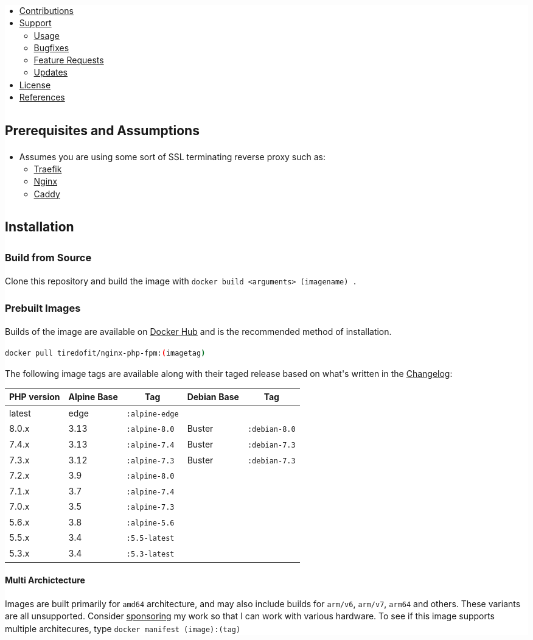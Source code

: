 - [Contributions](#contributions)
- [Support](#support)
  - [Usage](#usage)
  - [Bugfixes](#bugfixes)
  - [Feature Requests](#feature-requests)
  - [Updates](#updates)
- [License](#license)
- [References](#references)


## Prerequisites and Assumptions
*  Assumes you are using some sort of SSL terminating reverse proxy such as:
   *  [Traefik](https://github.com/tiredofit/docker-traefik)
   *  [Nginx](https://github.com/jc21/nginx-proxy-manager)
   *  [Caddy](https://github.com/caddyserver/caddy)

## Installation

### Build from Source
Clone this repository and build the image with `docker build <arguments> (imagename) .`
### Prebuilt Images
Builds of the image are available on [Docker Hub](https://hub.docker.com/r/tiredofit/nginx-php-fpm) and is the recommended method of installation.

```bash
docker pull tiredofit/nginx-php-fpm:(imagetag)
```

The following image tags are available along with their taged release based on what's written in the [Changelog](CHANGELOG.md):

| PHP version | Alpine Base | Tag            | Debian Base | Tag           |
| ----------- | ----------- | -------------- | ----------- | ------------- |
| latest      | edge        | `:alpine-edge` |             |               |
| 8.0.x       | 3.13        | `:alpine-8.0`  | Buster      | `:debian-8.0` |
| 7.4.x       | 3.13        | `:alpine-7.4`  | Buster      | `:debian-7.3` |
| 7.3.x       | 3.12        | `:alpine-7.3`  | Buster      | `:debian-7.3` |
| 7.2.x       | 3.9         | `:alpine-8.0`  |             |               |
| 7.1.x       | 3.7         | `:alpine-7.4`  |             |               |
| 7.0.x       | 3.5         | `:alpine-7.3`  |             |               |
| 5.6.x       | 3.8         | `:alpine-5.6`  |             |               |
| 5.5.x       | 3.4         | `:5.5-latest`  |             |               |
| 5.3.x       | 3.4         | `:5.3-latest`  |             |               |

#### Multi Archictecture
Images are built primarily for `amd64` architecture, and may also include builds for `arm/v6`, `arm/v7`, `arm64` and others. These variants are all unsupported. Consider [sponsoring](https://github.com/sponsors/tiredofit) my work so that I can work with various hardware. To see if this image supports multiple architecures, type `docker manifest (image):(tag)`
